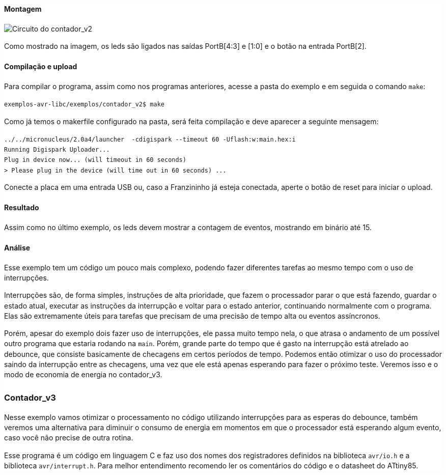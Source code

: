 #### **Montagem**
 
![][Circuito v2]
 
Como mostrado na imagem, os leds são ligados nas saídas PortB[4:3] e [1:0] e o botão na entrada PortB[2].
 
#### **Compilação e upload**
 
Para compilar o programa, assim como nos programas anteriores, acesse a pasta do exemplo e em seguida o comando `make`:
```
exemplos-avr-libc/exemplos/contador_v2$ make
```
Como já temos o makerfile configurado na pasta, será feita compilação e deve aparecer a seguinte mensagem:
 
```
../../micronucleus/2.0a4/launcher  -cdigispark --timeout 60 -Uflash:w:main.hex:i
Running Digispark Uploader...
Plug in device now... (will timeout in 60 seconds)
> Please plug in the device (will time out in 60 seconds) ...
```
Conecte a placa em uma entrada USB ou, caso a Franzininho já esteja conectada, aperte o botão de reset para iniciar o upload.
 
#### **Resultado**
 
Assim como no último exemplo, os leds devem mostrar a contagem de eventos, mostrando em binário até 15.
 
#### **Análise**
 
Esse exemplo tem um código um pouco mais complexo, podendo fazer diferentes tarefas ao mesmo tempo com o uso de interrupções.
 
Interrupções são, de forma simples, instruções de alta prioridade, que fazem o processador parar o que está fazendo, guardar o estado atual, executar as instruções da interrupção e voltar para o estado anterior, continuando normalmente com o programa. Elas são extremamente úteis para tarefas que precisam de uma precisão de tempo alta ou eventos assíncronos.
 
Porém, apesar do exemplo dois fazer uso de interrupções, ele passa muito tempo nela, o que atrasa o andamento de um possível outro programa que estaria rodando na `main`. Porém, grande parte do tempo que é gasto na interrupção está atrelado ao debounce, que consiste basicamente de checagens em certos períodos de tempo. Podemos então otimizar o uso do processador saindo da interrupção entre as checagens, uma vez que ele está apenas esperando para fazer o próximo teste. Veremos isso e o modo de economia de energia no contador_v3.
 
### **Contador_v3**
 
Nesse exemplo vamos otimizar o processamento no código utilizando interrupções para as esperas do debounce, também veremos uma alternativa para diminuir o consumo de energia em momentos em que o processador está esperando algum evento, caso você não precise de outra rotina.
 
Esse programa é um código em linguagem C e faz uso dos nomes dos registradores definidos na biblioteca `avr/io.h` e a biblioteca `avr/interrupt.h`. Para melhor entendimento recomendo ler os comentários do código e o datasheet do ATtiny85.
 

[Circuito v1]: https://github.com/Franzininho/exemplos-avr-libc/blob/main/exemplos/contador/Exemplo_Contador_Circuito.png "Circuito do contador_v1"
[Circuito v2]: https://github.com/Franzininho/exemplos-avr-libc/blob/main/exemplos/contador_v2/Exemplo_Contador_Circuito_v2.png "Circuito do contador_v2"
[Circuito v3]: https://github.com/Franzininho/exemplos-avr-libc/blob/main/exemplos/contador_v3/Exemplo_Contador_Circuito_v3.png "Circuito do contador_v3"